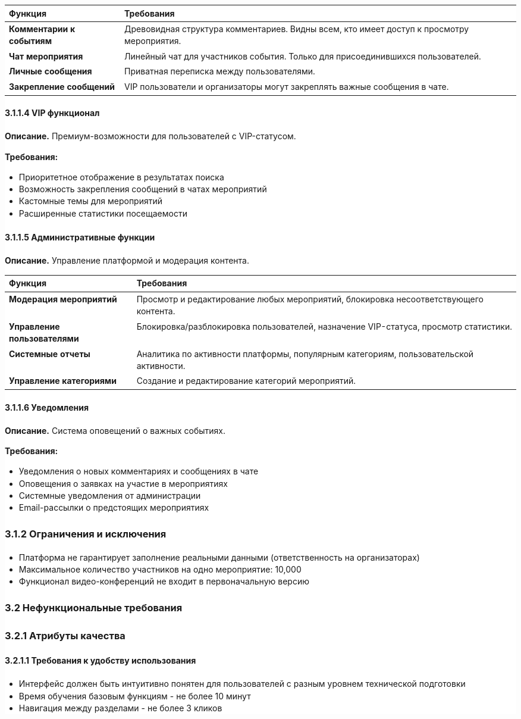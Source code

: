| Функция | Требования |
| :--- | :--- |
| **Комментарии к событиям** | Древовидная структура комментариев. Видны всем, кто имеет доступ к просмотру мероприятия. |
| **Чат мероприятия** | Линейный чат для участников события. Только для присоединившихся пользователей. |
| **Личные сообщения** | Приватная переписка между пользователями. |
| **Закрепление сообщений** | VIP пользователи и организаторы могут закреплять важные сообщения в чате. |

#### 3.1.1.4 VIP функционал
**Описание.** Премиум-возможности для пользователей с VIP-статусом.

**Требования:**
- Приоритетное отображение в результатах поиска
- Возможность закрепления сообщений в чатах мероприятий
- Кастомные темы для мероприятий
- Расширенные статистики посещаемости

#### 3.1.1.5 Административные функции
**Описание.** Управление платформой и модерация контента.

| Функция | Требования |
| :--- | :--- |
| **Модерация мероприятий** | Просмотр и редактирование любых мероприятий, блокировка несоответствующего контента. |
| **Управление пользователями** | Блокировка/разблокировка пользователей, назначение VIP-статуса, просмотр статистики. |
| **Системные отчеты** | Аналитика по активности платформы, популярным категориям, пользовательской активности. |
| **Управление категориями** | Создание и редактирование категорий мероприятий. |

#### 3.1.1.6 Уведомления
**Описание.** Система оповещений о важных событиях.

**Требования:**
- Уведомления о новых комментариях и сообщениях в чате
- Оповещения о заявках на участие в мероприятиях
- Системные уведомления от администрации
- Email-рассылки о предстоящих мероприятиях

### 3.1.2 Ограничения и исключения
*   Платформа не гарантирует заполнение реальными данными (ответственность на организаторах)
*   Максимальное количество участников на одно мероприятие: 10,000
*   Функционал видео-конференций не входит в первоначальную версию

### 3.2 Нефункциональные требования

### 3.2.1 Атрибуты качества

#### 3.2.1.1 Требования к удобству использования
*   Интерфейс должен быть интуитивно понятен для пользователей с разным уровнем технической подготовки
*   Время обучения базовым функциям - не более 10 минут
*   Навигация между разделами - не более 3 кликов
